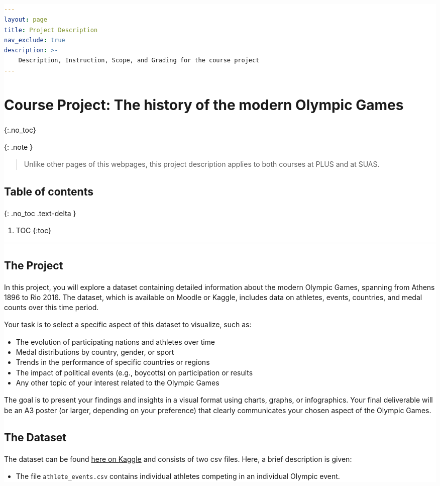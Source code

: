 ```yaml
---
layout: page
title: Project Description
nav_exclude: true
description: >-
    Description, Instruction, Scope, and Grading for the course project 
---
```


# Course Project: The history of the modern Olympic Games
{:.no_toc}

{: .note }
> Unlike other pages of this webpages, this project description applies to both
> courses at PLUS and at SUAS.

## Table of contents
{: .no_toc .text-delta }

1. TOC
{:toc}

---
## The Project
In this project, you will explore a dataset containing detailed information 
about the modern Olympic Games, spanning from Athens 1896 to Rio 2016. 
The dataset, which is available on Moodle or Kaggle, includes data on athletes, 
events, countries, and medal counts over this time period.

Your task is to select a specific aspect of this dataset to visualize, such as:

- The evolution of participating nations and athletes over time
- Medal distributions by country, gender, or sport
- Trends in the performance of specific countries or regions
- The impact of political events (e.g., boycotts) on participation or results
- Any other topic of your interest related to the Olympic Games

The goal is to present your findings and insights in a visual format using 
charts, graphs, or infographics. 
Your final deliverable will be an A3 poster (or larger, depending on your 
preference) that clearly communicates your chosen aspect of the Olympic Games.   


## The Dataset
The dataset can be found [here on Kaggle](https://www.kaggle.com/datasets/heesoo37/120-years-of-olympic-history-athletes-and-results)
and consists of two csv files.
Here, a brief description is given:

- The file `athlete_events.csv` contains individual athletes competing in an 
individual Olympic event.
